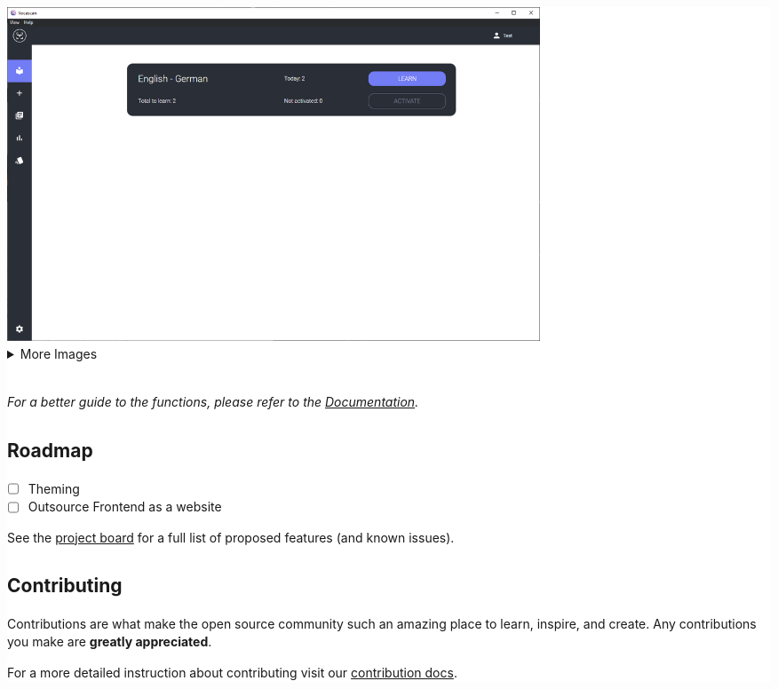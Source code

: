 <img src="src/images/preview/dashboard.png" alt="dashboard" width="600">
</br>
<details><summary>More Images</summary></details>

</br>

_For a better guide to the functions, please refer to the [Documentation](https://docs.vocascan.com/#/vocascan-desktop/intro)._



## Roadmap

- [ ] Theming
- [ ] Outsource Frontend as a website

See the [project board](https://github.com/vocascan/vocascan-desktop/projects/1) for a full list of proposed features (and known issues).



## Contributing

Contributions are what make the open source community such an amazing place to learn, inspire, and create. Any contributions you make are **greatly appreciated**.

For a more detailed instruction about contributing visit our [contribution docs](https://docs.vocascan.com/#/vocascan-desktop/contribute).
